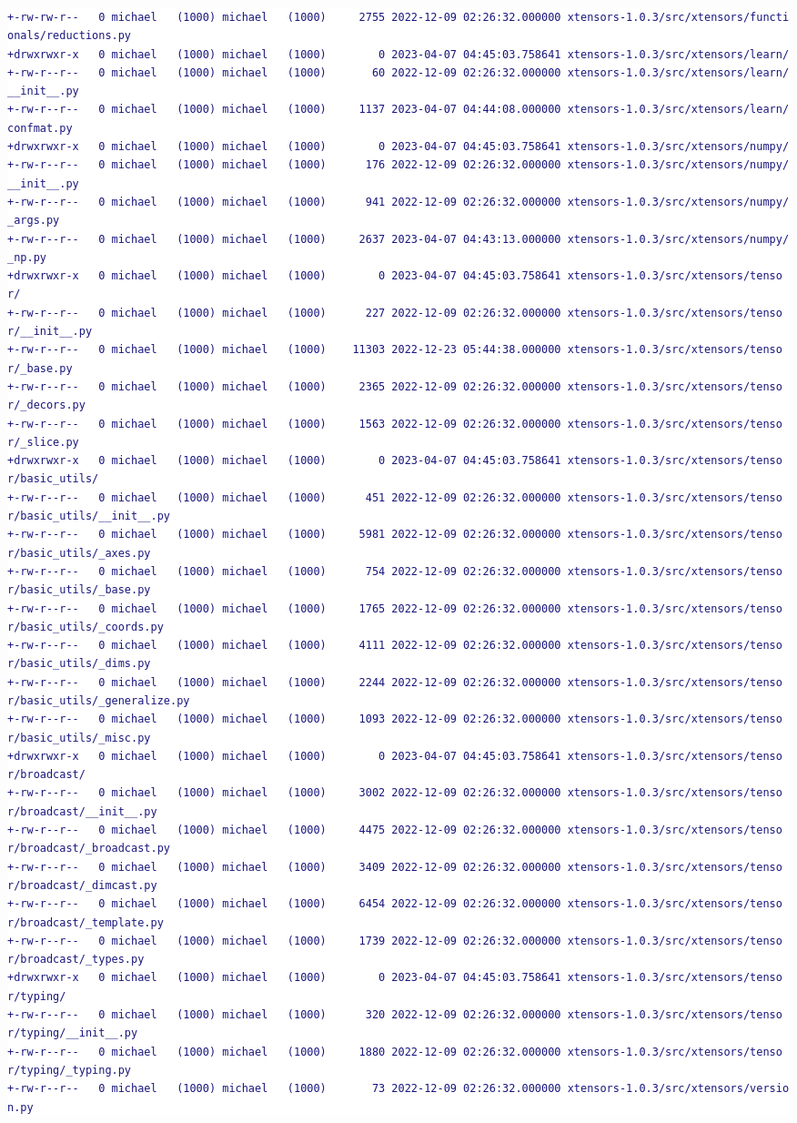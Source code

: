 ```diff
+-rw-rw-r--   0 michael   (1000) michael   (1000)     2755 2022-12-09 02:26:32.000000 xtensors-1.0.3/src/xtensors/functionals/reductions.py
+drwxrwxr-x   0 michael   (1000) michael   (1000)        0 2023-04-07 04:45:03.758641 xtensors-1.0.3/src/xtensors/learn/
+-rw-r--r--   0 michael   (1000) michael   (1000)       60 2022-12-09 02:26:32.000000 xtensors-1.0.3/src/xtensors/learn/__init__.py
+-rw-r--r--   0 michael   (1000) michael   (1000)     1137 2023-04-07 04:44:08.000000 xtensors-1.0.3/src/xtensors/learn/confmat.py
+drwxrwxr-x   0 michael   (1000) michael   (1000)        0 2023-04-07 04:45:03.758641 xtensors-1.0.3/src/xtensors/numpy/
+-rw-r--r--   0 michael   (1000) michael   (1000)      176 2022-12-09 02:26:32.000000 xtensors-1.0.3/src/xtensors/numpy/__init__.py
+-rw-r--r--   0 michael   (1000) michael   (1000)      941 2022-12-09 02:26:32.000000 xtensors-1.0.3/src/xtensors/numpy/_args.py
+-rw-r--r--   0 michael   (1000) michael   (1000)     2637 2023-04-07 04:43:13.000000 xtensors-1.0.3/src/xtensors/numpy/_np.py
+drwxrwxr-x   0 michael   (1000) michael   (1000)        0 2023-04-07 04:45:03.758641 xtensors-1.0.3/src/xtensors/tensor/
+-rw-r--r--   0 michael   (1000) michael   (1000)      227 2022-12-09 02:26:32.000000 xtensors-1.0.3/src/xtensors/tensor/__init__.py
+-rw-r--r--   0 michael   (1000) michael   (1000)    11303 2022-12-23 05:44:38.000000 xtensors-1.0.3/src/xtensors/tensor/_base.py
+-rw-r--r--   0 michael   (1000) michael   (1000)     2365 2022-12-09 02:26:32.000000 xtensors-1.0.3/src/xtensors/tensor/_decors.py
+-rw-r--r--   0 michael   (1000) michael   (1000)     1563 2022-12-09 02:26:32.000000 xtensors-1.0.3/src/xtensors/tensor/_slice.py
+drwxrwxr-x   0 michael   (1000) michael   (1000)        0 2023-04-07 04:45:03.758641 xtensors-1.0.3/src/xtensors/tensor/basic_utils/
+-rw-r--r--   0 michael   (1000) michael   (1000)      451 2022-12-09 02:26:32.000000 xtensors-1.0.3/src/xtensors/tensor/basic_utils/__init__.py
+-rw-r--r--   0 michael   (1000) michael   (1000)     5981 2022-12-09 02:26:32.000000 xtensors-1.0.3/src/xtensors/tensor/basic_utils/_axes.py
+-rw-r--r--   0 michael   (1000) michael   (1000)      754 2022-12-09 02:26:32.000000 xtensors-1.0.3/src/xtensors/tensor/basic_utils/_base.py
+-rw-r--r--   0 michael   (1000) michael   (1000)     1765 2022-12-09 02:26:32.000000 xtensors-1.0.3/src/xtensors/tensor/basic_utils/_coords.py
+-rw-r--r--   0 michael   (1000) michael   (1000)     4111 2022-12-09 02:26:32.000000 xtensors-1.0.3/src/xtensors/tensor/basic_utils/_dims.py
+-rw-r--r--   0 michael   (1000) michael   (1000)     2244 2022-12-09 02:26:32.000000 xtensors-1.0.3/src/xtensors/tensor/basic_utils/_generalize.py
+-rw-r--r--   0 michael   (1000) michael   (1000)     1093 2022-12-09 02:26:32.000000 xtensors-1.0.3/src/xtensors/tensor/basic_utils/_misc.py
+drwxrwxr-x   0 michael   (1000) michael   (1000)        0 2023-04-07 04:45:03.758641 xtensors-1.0.3/src/xtensors/tensor/broadcast/
+-rw-r--r--   0 michael   (1000) michael   (1000)     3002 2022-12-09 02:26:32.000000 xtensors-1.0.3/src/xtensors/tensor/broadcast/__init__.py
+-rw-r--r--   0 michael   (1000) michael   (1000)     4475 2022-12-09 02:26:32.000000 xtensors-1.0.3/src/xtensors/tensor/broadcast/_broadcast.py
+-rw-r--r--   0 michael   (1000) michael   (1000)     3409 2022-12-09 02:26:32.000000 xtensors-1.0.3/src/xtensors/tensor/broadcast/_dimcast.py
+-rw-r--r--   0 michael   (1000) michael   (1000)     6454 2022-12-09 02:26:32.000000 xtensors-1.0.3/src/xtensors/tensor/broadcast/_template.py
+-rw-r--r--   0 michael   (1000) michael   (1000)     1739 2022-12-09 02:26:32.000000 xtensors-1.0.3/src/xtensors/tensor/broadcast/_types.py
+drwxrwxr-x   0 michael   (1000) michael   (1000)        0 2023-04-07 04:45:03.758641 xtensors-1.0.3/src/xtensors/tensor/typing/
+-rw-r--r--   0 michael   (1000) michael   (1000)      320 2022-12-09 02:26:32.000000 xtensors-1.0.3/src/xtensors/tensor/typing/__init__.py
+-rw-r--r--   0 michael   (1000) michael   (1000)     1880 2022-12-09 02:26:32.000000 xtensors-1.0.3/src/xtensors/tensor/typing/_typing.py
+-rw-r--r--   0 michael   (1000) michael   (1000)       73 2022-12-09 02:26:32.000000 xtensors-1.0.3/src/xtensors/version.py
```